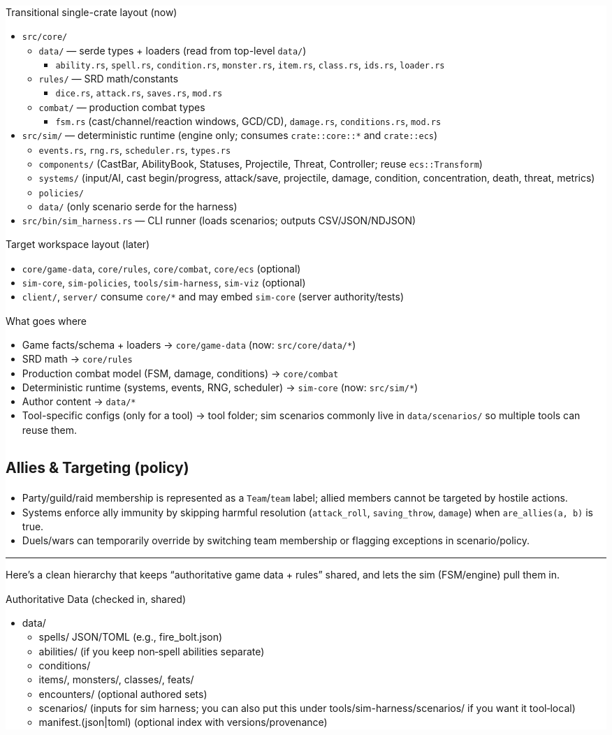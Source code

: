 Transitional single-crate layout (now)
- `src/core/`
  - `data/` — serde types + loaders (read from top-level `data/`)
    - `ability.rs`, `spell.rs`, `condition.rs`, `monster.rs`, `item.rs`, `class.rs`, `ids.rs`, `loader.rs`
  - `rules/` — SRD math/constants
    - `dice.rs`, `attack.rs`, `saves.rs`, `mod.rs`
  - `combat/` — production combat types
    - `fsm.rs` (cast/channel/reaction windows, GCD/CD), `damage.rs`, `conditions.rs`, `mod.rs`
- `src/sim/` — deterministic runtime (engine only; consumes `crate::core::*` and `crate::ecs`)
  - `events.rs`, `rng.rs`, `scheduler.rs`, `types.rs`
  - `components/` (CastBar, AbilityBook, Statuses, Projectile, Threat, Controller; reuse `ecs::Transform`)
  - `systems/` (input/AI, cast begin/progress, attack/save, projectile, damage, condition, concentration, death, threat, metrics)
  - `policies/`
  - `data/` (only scenario serde for the harness)
- `src/bin/sim_harness.rs` — CLI runner (loads scenarios; outputs CSV/JSON/NDJSON)

Target workspace layout (later)
- `core/game-data`, `core/rules`, `core/combat`, `core/ecs` (optional)
- `sim-core`, `sim-policies`, `tools/sim-harness`, `sim-viz` (optional)
- `client/`, `server/` consume `core/*` and may embed `sim-core` (server authority/tests)

What goes where
- Game facts/schema + loaders → `core/game-data` (now: `src/core/data/*`)
- SRD math → `core/rules`
- Production combat model (FSM, damage, conditions) → `core/combat`
- Deterministic runtime (systems, events, RNG, scheduler) → `sim-core` (now: `src/sim/*`)
- Author content → `data/*`
- Tool-specific configs (only for a tool) → tool folder; sim scenarios commonly live in `data/scenarios/` so multiple tools can reuse them.

## Allies & Targeting (policy)

- Party/guild/raid membership is represented as a `Team`/`team` label; allied members cannot be targeted by hostile actions.
- Systems enforce ally immunity by skipping harmful resolution (`attack_roll`, `saving_throw`, `damage`) when `are_allies(a, b)` is true.
- Duels/wars can temporarily override by switching team membership or flagging exceptions in scenario/policy.

---

Here’s a clean hierarchy that keeps “authoritative game data + rules” shared, and lets the
  sim (FSM/engine) pull them in.

  Authoritative Data (checked in, shared)

  - data/
      - spells/ JSON/TOML (e.g., fire_bolt.json)
      - abilities/ (if you keep non‑spell abilities separate)
      - conditions/
      - items/, monsters/, classes/, feats/
      - encounters/ (optional authored sets)
      - scenarios/ (inputs for sim harness; you can also put this under tools/sim-harness/scenarios/ if you want it tool‑local)
      - manifest.(json|toml) (optional index with versions/provenance)
